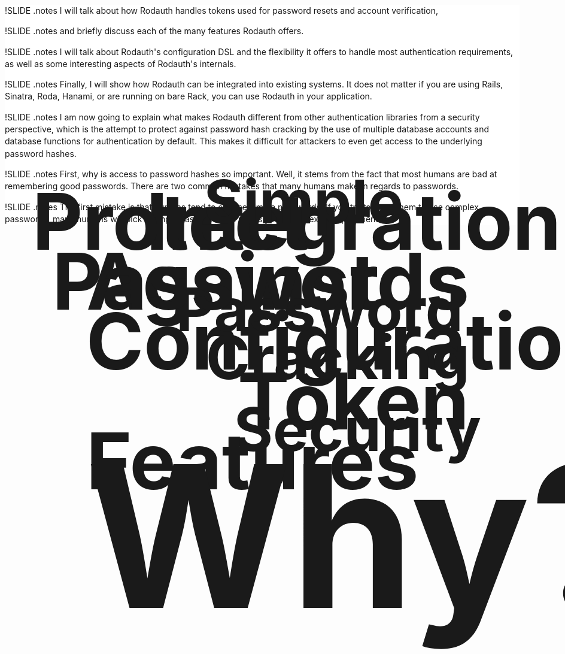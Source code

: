 !SLIDE
.notes I will talk about how Rodauth handles tokens used for password resets and account verification,

<h1 class="white" style="font-size: 130px; position: absolute; top: 410px; right: 160px;">Token</h1>
<h1 style="font-size: 100px; position: absolute; top: 520px; right: 140px;">Security</h1>

!SLIDE
.notes and briefly discuss each of the many features Rodauth offers.

<h1 style="font-size: 130px; position: absolute; top: 510px; left: 160px;">Features</h1>

!SLIDE
.notes I will talk about Rodauth's configuration DSL and the flexibility it offers to handle most authentication requirements, as well as some interesting aspects of Rodauth's internals.

<h1 class="white" style="font-size: 130px; position: absolute; top: 310px; left: 160px;">Configuration</h1>

!SLIDE
.notes Finally, I will show how Rodauth can be integrated into existing systems.  It does not matter if you are using Rails, Sinatra, Roda, Hanami, or are running on bare Rack, you can use Rodauth in your application.

<h1 style="font-size: 130px; position: absolute; top: 110px; left: 260px;">Integration</h1>

!SLIDE
.notes I am now going to explain what makes Rodauth different from other authentication libraries from a security perspective, which is the attempt to protect against password hash cracking by the use of multiple database accounts and database functions for authentication by default. This makes it difficult for attackers to even get access to the underlying password hashes.

<h1 class="white" style="font-size: 130px; position: absolute; top: 110px; left: 70px;">Protect</h1>
<h1 style="font-size: 130px; position: absolute; top: 210px; left: 160px;">Against</h1>
<h1 class="white" style="font-size: 100px; position: absolute; top: 320px; left: 310px;">Password</h1>
<h1 style="font-size: 100px; position: absolute; top: 400px; left: 360px;">Cracking</h1>

!SLIDE
.notes First, why is access to password hashes so important.  Well, it stems from the fact that most humans are bad at remembering good passwords. There are two common mistakes that many humans make in regards to passwords.

<h1 style="font-size: 330px; position: absolute; top: 210px; left: 160px;">Why<span class="white">?</span></h1>

!SLIDE
.notes The first mistake is that humans tend to choose simple passwords. If you try to force them to use complex passwords, many humans will pick a simple password that meets your complexity requirements.

<h1 class="white" style="font-size: 100px; position: absolute; top: 140px; right: 270px;">Simple</h1>
<h1 style="font-size: 130px; position: absolute; top: 210px; right: 160px;">Passwords</h1>
